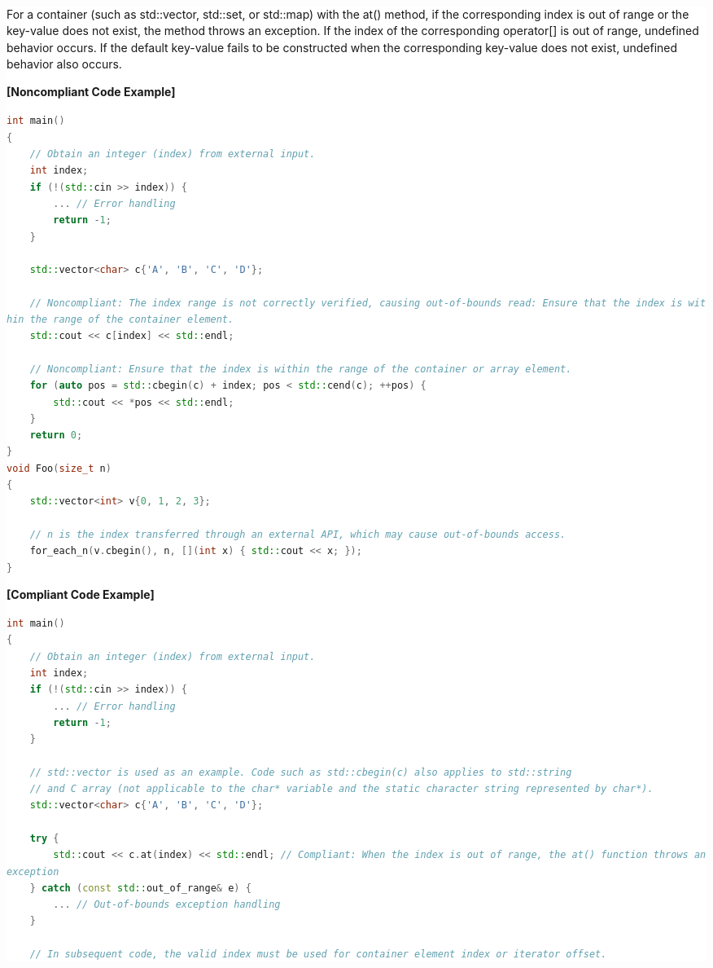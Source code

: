 For a container (such as std::vector, std::set, or std::map) with the at() method, if the corresponding index is out of range or the key-value does not exist, the method throws an exception. If the index of the corresponding operator\[] is out of range, undefined behavior occurs. If the default key-value fails to be constructed when the corresponding key-value does not exist, undefined behavior also occurs.

**\[Noncompliant Code Example]**

```cpp
int main()
{
    // Obtain an integer (index) from external input.
    int index;
    if (!(std::cin >> index)) {
        ... // Error handling
        return -1;
    }

    std::vector<char> c{'A', 'B', 'C', 'D'};

    // Noncompliant: The index range is not correctly verified, causing out-of-bounds read: Ensure that the index is within the range of the container element.
    std::cout << c[index] << std::endl;

    // Noncompliant: Ensure that the index is within the range of the container or array element.
    for (auto pos = std::cbegin(c) + index; pos < std::cend(c); ++pos) {
        std::cout << *pos << std::endl;
    }
    return 0;
}
void Foo(size_t n)
{
    std::vector<int> v{0, 1, 2, 3};

    // n is the index transferred through an external API, which may cause out-of-bounds access.
    for_each_n(v.cbegin(), n, [](int x) { std::cout << x; });
}
```

**\[Compliant Code Example]**

```cpp
int main()
{
    // Obtain an integer (index) from external input.
    int index;
    if (!(std::cin >> index)) {
        ... // Error handling
        return -1;
    }

    // std::vector is used as an example. Code such as std::cbegin(c) also applies to std::string
    // and C array (not applicable to the char* variable and the static character string represented by char*).
    std::vector<char> c{'A', 'B', 'C', 'D'};

    try {
        std::cout << c.at(index) << std::endl; // Compliant: When the index is out of range, the at() function throws an exception
    } catch (const std::out_of_range& e) {
        ... // Out-of-bounds exception handling
    }

    // In subsequent code, the valid index must be used for container element index or iterator offset.
```